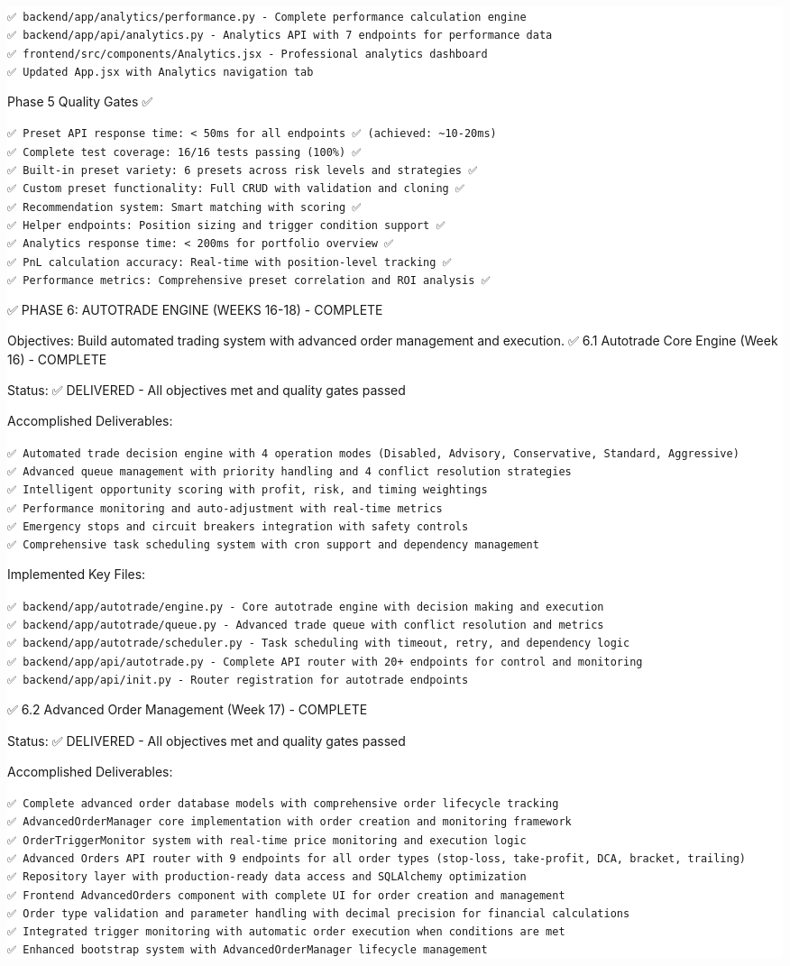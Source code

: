     ✅ backend/app/analytics/performance.py - Complete performance calculation engine
    ✅ backend/app/api/analytics.py - Analytics API with 7 endpoints for performance data
    ✅ frontend/src/components/Analytics.jsx - Professional analytics dashboard
    ✅ Updated App.jsx with Analytics navigation tab

Phase 5 Quality Gates ✅

    ✅ Preset API response time: < 50ms for all endpoints ✅ (achieved: ~10-20ms)
    ✅ Complete test coverage: 16/16 tests passing (100%) ✅
    ✅ Built-in preset variety: 6 presets across risk levels and strategies ✅
    ✅ Custom preset functionality: Full CRUD with validation and cloning ✅
    ✅ Recommendation system: Smart matching with scoring ✅
    ✅ Helper endpoints: Position sizing and trigger condition support ✅
    ✅ Analytics response time: < 200ms for portfolio overview ✅
    ✅ PnL calculation accuracy: Real-time with position-level tracking ✅
    ✅ Performance metrics: Comprehensive preset correlation and ROI analysis ✅

✅ PHASE 6: AUTOTRADE ENGINE (WEEKS 16-18) - COMPLETE

Objectives: Build automated trading system with advanced order management and execution.
✅ 6.1 Autotrade Core Engine (Week 16) - COMPLETE

Status: ✅ DELIVERED - All objectives met and quality gates passed

Accomplished Deliverables:

    ✅ Automated trade decision engine with 4 operation modes (Disabled, Advisory, Conservative, Standard, Aggressive)
    ✅ Advanced queue management with priority handling and 4 conflict resolution strategies
    ✅ Intelligent opportunity scoring with profit, risk, and timing weightings
    ✅ Performance monitoring and auto-adjustment with real-time metrics
    ✅ Emergency stops and circuit breakers integration with safety controls
    ✅ Comprehensive task scheduling system with cron support and dependency management

Implemented Key Files:

    ✅ backend/app/autotrade/engine.py - Core autotrade engine with decision making and execution
    ✅ backend/app/autotrade/queue.py - Advanced trade queue with conflict resolution and metrics
    ✅ backend/app/autotrade/scheduler.py - Task scheduling with timeout, retry, and dependency logic
    ✅ backend/app/api/autotrade.py - Complete API router with 20+ endpoints for control and monitoring
    ✅ backend/app/api/init.py - Router registration for autotrade endpoints

✅ 6.2 Advanced Order Management (Week 17) - COMPLETE

Status: ✅ DELIVERED - All objectives met and quality gates passed

Accomplished Deliverables:

    ✅ Complete advanced order database models with comprehensive order lifecycle tracking
    ✅ AdvancedOrderManager core implementation with order creation and monitoring framework
    ✅ OrderTriggerMonitor system with real-time price monitoring and execution logic
    ✅ Advanced Orders API router with 9 endpoints for all order types (stop-loss, take-profit, DCA, bracket, trailing)
    ✅ Repository layer with production-ready data access and SQLAlchemy optimization
    ✅ Frontend AdvancedOrders component with complete UI for order creation and management
    ✅ Order type validation and parameter handling with decimal precision for financial calculations
    ✅ Integrated trigger monitoring with automatic order execution when conditions are met
    ✅ Enhanced bootstrap system with AdvancedOrderManager lifecycle management
